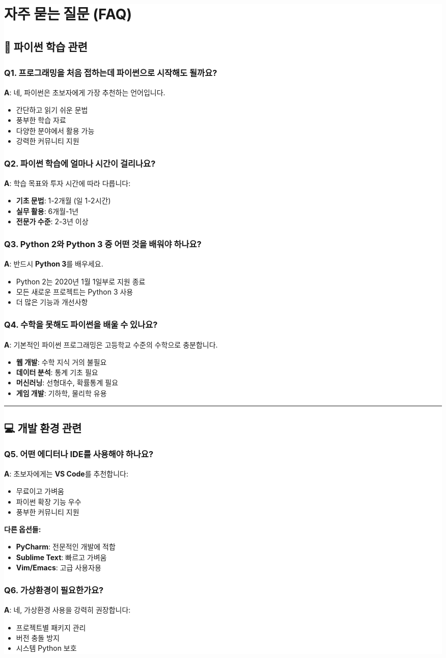# 자주 묻는 질문 (FAQ)

## 🤔 파이썬 학습 관련

### Q1. 프로그래밍을 처음 접하는데 파이썬으로 시작해도 될까요?
**A**: 네, 파이썬은 초보자에게 가장 추천하는 언어입니다.
- 간단하고 읽기 쉬운 문법
- 풍부한 학습 자료
- 다양한 분야에서 활용 가능
- 강력한 커뮤니티 지원

### Q2. 파이썬 학습에 얼마나 시간이 걸리나요?
**A**: 학습 목표와 투자 시간에 따라 다릅니다:
- **기초 문법**: 1-2개월 (일 1-2시간)
- **실무 활용**: 6개월-1년
- **전문가 수준**: 2-3년 이상

### Q3. Python 2와 Python 3 중 어떤 것을 배워야 하나요?
**A**: 반드시 **Python 3**를 배우세요.
- Python 2는 2020년 1월 1일부로 지원 종료
- 모든 새로운 프로젝트는 Python 3 사용
- 더 많은 기능과 개선사항

### Q4. 수학을 못해도 파이썬을 배울 수 있나요?
**A**: 기본적인 파이썬 프로그래밍은 고등학교 수준의 수학으로 충분합니다.
- **웹 개발**: 수학 지식 거의 불필요
- **데이터 분석**: 통계 기초 필요
- **머신러닝**: 선형대수, 확률통계 필요
- **게임 개발**: 기하학, 물리학 유용

---

## 💻 개발 환경 관련

### Q5. 어떤 에디터나 IDE를 사용해야 하나요?
**A**: 초보자에게는 **VS Code**를 추천합니다:
- 무료이고 가벼움
- 파이썬 확장 기능 우수
- 풍부한 커뮤니티 지원

**다른 옵션들:**
- **PyCharm**: 전문적인 개발에 적합
- **Sublime Text**: 빠르고 가벼움
- **Vim/Emacs**: 고급 사용자용

### Q6. 가상환경이 필요한가요?
**A**: 네, 가상환경 사용을 강력히 권장합니다:
- 프로젝트별 패키지 관리
- 버전 충돌 방지
- 시스템 Python 보호
